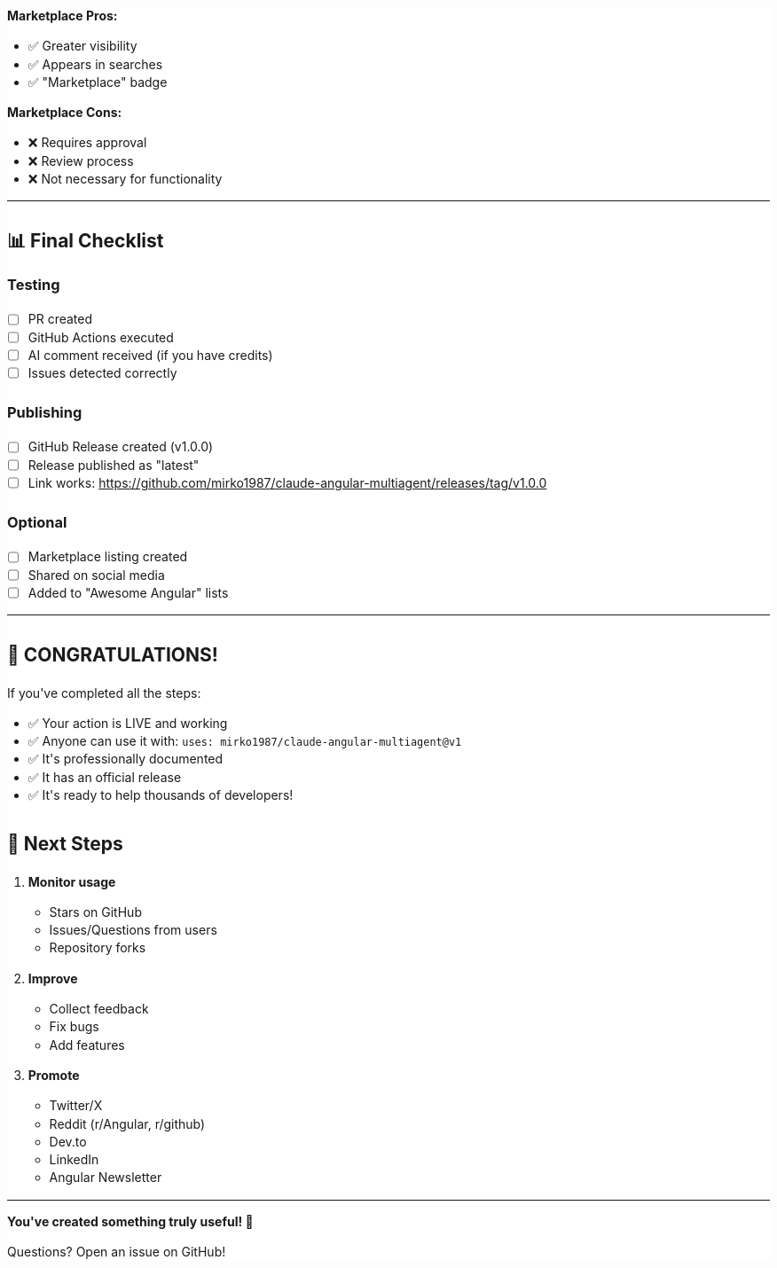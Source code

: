 **Marketplace Pros:**
- ✅ Greater visibility
- ✅ Appears in searches
- ✅ "Marketplace" badge

**Marketplace Cons:**
- ❌ Requires approval
- ❌ Review process
- ❌ Not necessary for functionality

---

## 📊 Final Checklist

### Testing
- [ ] PR created
- [ ] GitHub Actions executed
- [ ] AI comment received (if you have credits)
- [ ] Issues detected correctly

### Publishing
- [ ] GitHub Release created (v1.0.0)
- [ ] Release published as "latest"
- [ ] Link works: https://github.com/mirko1987/claude-angular-multiagent/releases/tag/v1.0.0

### Optional
- [ ] Marketplace listing created
- [ ] Shared on social media
- [ ] Added to "Awesome Angular" lists

---

## 🎉 CONGRATULATIONS!

If you've completed all the steps:
- ✅ Your action is LIVE and working
- ✅ Anyone can use it with: `uses: mirko1987/claude-angular-multiagent@v1`
- ✅ It's professionally documented
- ✅ It has an official release
- ✅ It's ready to help thousands of developers!

## 🚀 Next Steps

1. **Monitor usage**
   - Stars on GitHub
   - Issues/Questions from users
   - Repository forks

2. **Improve**
   - Collect feedback
   - Fix bugs
   - Add features

3. **Promote**
   - Twitter/X
   - Reddit (r/Angular, r/github)
   - Dev.to
   - LinkedIn
   - Angular Newsletter

---

**You've created something truly useful! 🌟**

Questions? Open an issue on GitHub!

